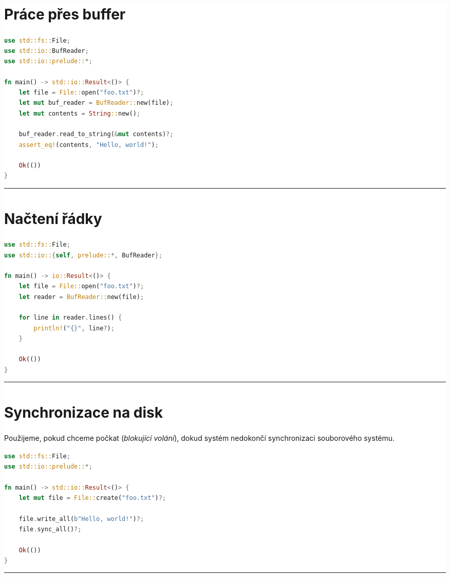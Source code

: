 
# Práce přes buffer

```rust
use std::fs::File;
use std::io::BufReader;
use std::io::prelude::*;

fn main() -> std::io::Result<()> {
    let file = File::open("foo.txt")?;
    let mut buf_reader = BufReader::new(file);
    let mut contents = String::new();
    
    buf_reader.read_to_string(&mut contents)?;
    assert_eq!(contents, "Hello, world!");
    
    Ok(())
}
```

---

# Načtení řádky

```rust
use std::fs::File;
use std::io::{self, prelude::*, BufReader};

fn main() -> io::Result<()> {
    let file = File::open("foo.txt")?;
    let reader = BufReader::new(file);

    for line in reader.lines() {
        println!("{}", line?);
    }

    Ok(())
}
```

---

# Synchronizace na disk

Použijeme, pokud chceme počkat (_blokující volání_), dokud systém nedokončí synchronizaci souborového systému.

```rust
use std::fs::File;
use std::io::prelude::*;

fn main() -> std::io::Result<()> {
    let mut file = File::create("foo.txt")?;
    
    file.write_all(b"Hello, world!")?;
    file.sync_all()?;
    
    Ok(())
}
```

---